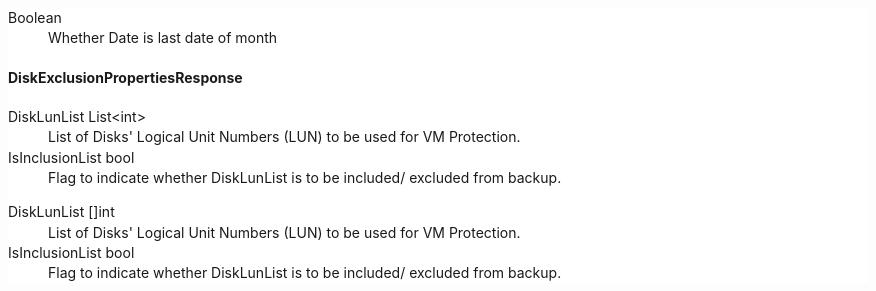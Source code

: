 </span>
        <span class="property-indicator"></span>
        <span class="property-type">Boolean</span>
    </dt>
    <dd>Whether Date is last date of month</dd></dl>
</pulumi-choosable>
</div>

<h4 id="diskexclusionpropertiesresponse">Disk<wbr>Exclusion<wbr>Properties<wbr>Response</h4>



<div>
<pulumi-choosable type="language" values="csharp">
<dl class="resources-properties"><dt class="property-required"
            title="Required">
        <span id="disklunlist_csharp">
<a data-swiftype-name="resource-property" data-swiftype-type="text" href="#disklunlist_csharp" style="color: inherit; text-decoration: inherit;">Disk<wbr>Lun<wbr>List</a>
</span>
        <span class="property-indicator"></span>
        <span class="property-type">List&lt;int&gt;</span>
    </dt>
    <dd>List of Disks' Logical Unit Numbers (LUN) to be used for VM Protection.</dd><dt class="property-required"
            title="Required">
        <span id="isinclusionlist_csharp">
<a data-swiftype-name="resource-property" data-swiftype-type="text" href="#isinclusionlist_csharp" style="color: inherit; text-decoration: inherit;">Is<wbr>Inclusion<wbr>List</a>
</span>
        <span class="property-indicator"></span>
        <span class="property-type">bool</span>
    </dt>
    <dd>Flag to indicate whether DiskLunList is to be included/ excluded from backup.</dd></dl>
</pulumi-choosable>
</div>

<div>
<pulumi-choosable type="language" values="go">
<dl class="resources-properties"><dt class="property-required"
            title="Required">
        <span id="disklunlist_go">
<a data-swiftype-name="resource-property" data-swiftype-type="text" href="#disklunlist_go" style="color: inherit; text-decoration: inherit;">Disk<wbr>Lun<wbr>List</a>
</span>
        <span class="property-indicator"></span>
        <span class="property-type">[]int</span>
    </dt>
    <dd>List of Disks' Logical Unit Numbers (LUN) to be used for VM Protection.</dd><dt class="property-required"
            title="Required">
        <span id="isinclusionlist_go">
<a data-swiftype-name="resource-property" data-swiftype-type="text" href="#isinclusionlist_go" style="color: inherit; text-decoration: inherit;">Is<wbr>Inclusion<wbr>List</a>
</span>
        <span class="property-indicator"></span>
        <span class="property-type">bool</span>
    </dt>
    <dd>Flag to indicate whether DiskLunList is to be included/ excluded from backup.</dd></dl>
</pulumi-choosable>
</div>
